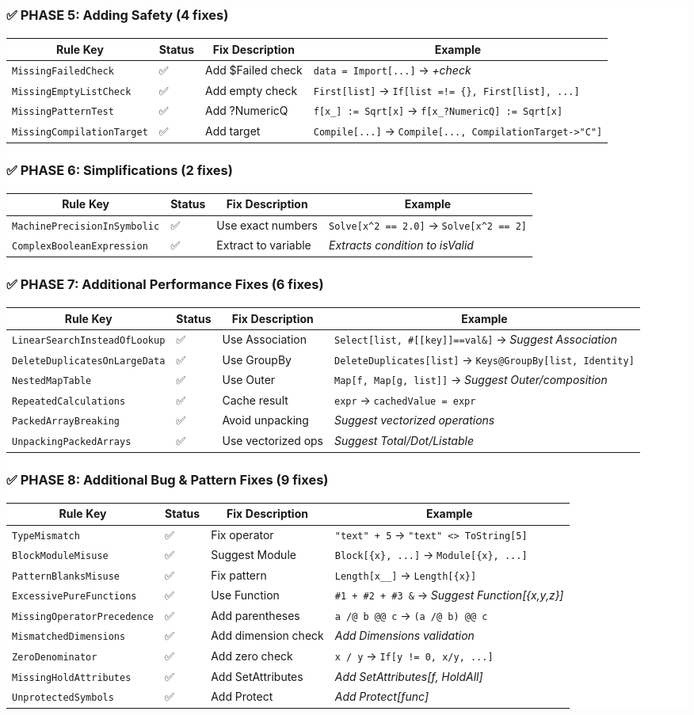 ### ✅ PHASE 5: Adding Safety (4 fixes)

| Rule Key | Status | Fix Description | Example |
|----------|--------|-----------------|---------|
| `MissingFailedCheck` | ✅ | Add $Failed check | `data = Import[...]` → *+check* |
| `MissingEmptyListCheck` | ✅ | Add empty check | `First[list]` → `If[list =!= {}, First[list], ...]` |
| `MissingPatternTest` | ✅ | Add ?NumericQ | `f[x_] := Sqrt[x]` → `f[x_?NumericQ] := Sqrt[x]` |
| `MissingCompilationTarget` | ✅ | Add target | `Compile[...]` → `Compile[..., CompilationTarget->"C"]` |

### ✅ PHASE 6: Simplifications (2 fixes)

| Rule Key | Status | Fix Description | Example |
|----------|--------|-----------------|---------|
| `MachinePrecisionInSymbolic` | ✅ | Use exact numbers | `Solve[x^2 == 2.0]` → `Solve[x^2 == 2]` |
| `ComplexBooleanExpression` | ✅ | Extract to variable | *Extracts condition to isValid* |

### ✅ PHASE 7: Additional Performance Fixes (6 fixes)

| Rule Key | Status | Fix Description | Example |
|----------|--------|-----------------|---------|
| `LinearSearchInsteadOfLookup` | ✅ | Use Association | `Select[list, #[[key]]==val&]` → *Suggest Association* |
| `DeleteDuplicatesOnLargeData` | ✅ | Use GroupBy | `DeleteDuplicates[list]` → `Keys@GroupBy[list, Identity]` |
| `NestedMapTable` | ✅ | Use Outer | `Map[f, Map[g, list]]` → *Suggest Outer/composition* |
| `RepeatedCalculations` | ✅ | Cache result | `expr` → `cachedValue = expr` |
| `PackedArrayBreaking` | ✅ | Avoid unpacking | *Suggest vectorized operations* |
| `UnpackingPackedArrays` | ✅ | Use vectorized ops | *Suggest Total/Dot/Listable* |

### ✅ PHASE 8: Additional Bug & Pattern Fixes (9 fixes)

| Rule Key | Status | Fix Description | Example |
|----------|--------|-----------------|---------|
| `TypeMismatch` | ✅ | Fix operator | `"text" + 5` → `"text" <> ToString[5]` |
| `BlockModuleMisuse` | ✅ | Suggest Module | `Block[{x}, ...]` → `Module[{x}, ...]` |
| `PatternBlanksMisuse` | ✅ | Fix pattern | `Length[x__]` → `Length[{x}]` |
| `ExcessivePureFunctions` | ✅ | Use Function | `#1 + #2 + #3 &` → *Suggest Function[{x,y,z}]* |
| `MissingOperatorPrecedence` | ✅ | Add parentheses | `a /@ b @@ c` → `(a /@ b) @@ c` |
| `MismatchedDimensions` | ✅ | Add dimension check | *Add Dimensions validation* |
| `ZeroDenominator` | ✅ | Add zero check | `x / y` → `If[y != 0, x/y, ...]` |
| `MissingHoldAttributes` | ✅ | Add SetAttributes | *Add SetAttributes[f, HoldAll]* |
| `UnprotectedSymbols` | ✅ | Add Protect | *Add Protect[func]* |
